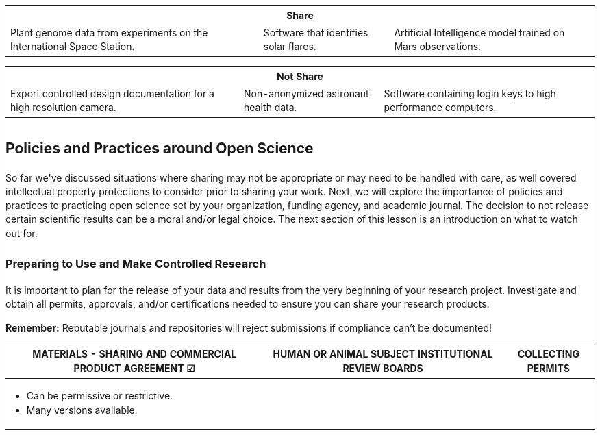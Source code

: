 <table style="width:100%">
  <tr>
    <th colspan="23">Share</th>
  </tr>
  <tr>
    <td>Plant genome data from experiments on the International Space Station.</td>
    <td>Software that identifies solar flares.</td>
    <td>Artificial Intelligence model trained on Mars observations.</td>
  </tr>
</table>

<table style="width:100%">
  <tr>
    <th colspan="23">Not Share</th>
  </tr>
  <tr>
    <td>Export controlled design documentation for a high resolution camera.</td>
    <td>Non-anonymized astronaut health data.</td>
    <td>Software containing login keys to high performance computers.</td>
  </tr>
</table>

## Policies and Practices around Open Science

So far we've discussed situations where sharing may not be appropriate or may need to be handled with care, as well covered intellectual property protections to consider prior to sharing your work. Next, we will explore the importance of policies and practices to practicing open science set by your organization, funding agency, and academic journal. The decision to not release certain scientific results can be a moral and/or legal choice. The next section of this lesson is an introduction on what to watch out for.

### Preparing to Use and Make Controlled Research

It is important to plan for the release of your data and results from the very beginning of your research project. Investigate and obtain all permits, approvals, and/or certifications needed to ensure you can share your research products.

**Remember:** Reputable journals and repositories will reject submissions if compliance can’t be documented!

<table>
  <thead>
    <tr>
        <th>MATERIALS - SHARING AND COMMERCIAL PRODUCT AGREEMENT &#9745;</th>
        <th>HUMAN OR ANIMAL SUBJECT INSTITUTIONAL REVIEW BOARDS</th>
        <th>COLLECTING PERMITS</th>
    </tr>
  </thead>
  <tbody>
    <tr>
        <td colspan="3">
            <ul>
            <li>Can be permissive or restrictive.</li>
            <li>Many versions available.</li>
            </ul>
        </td>
    </tr>
  </tbody>
</table>
